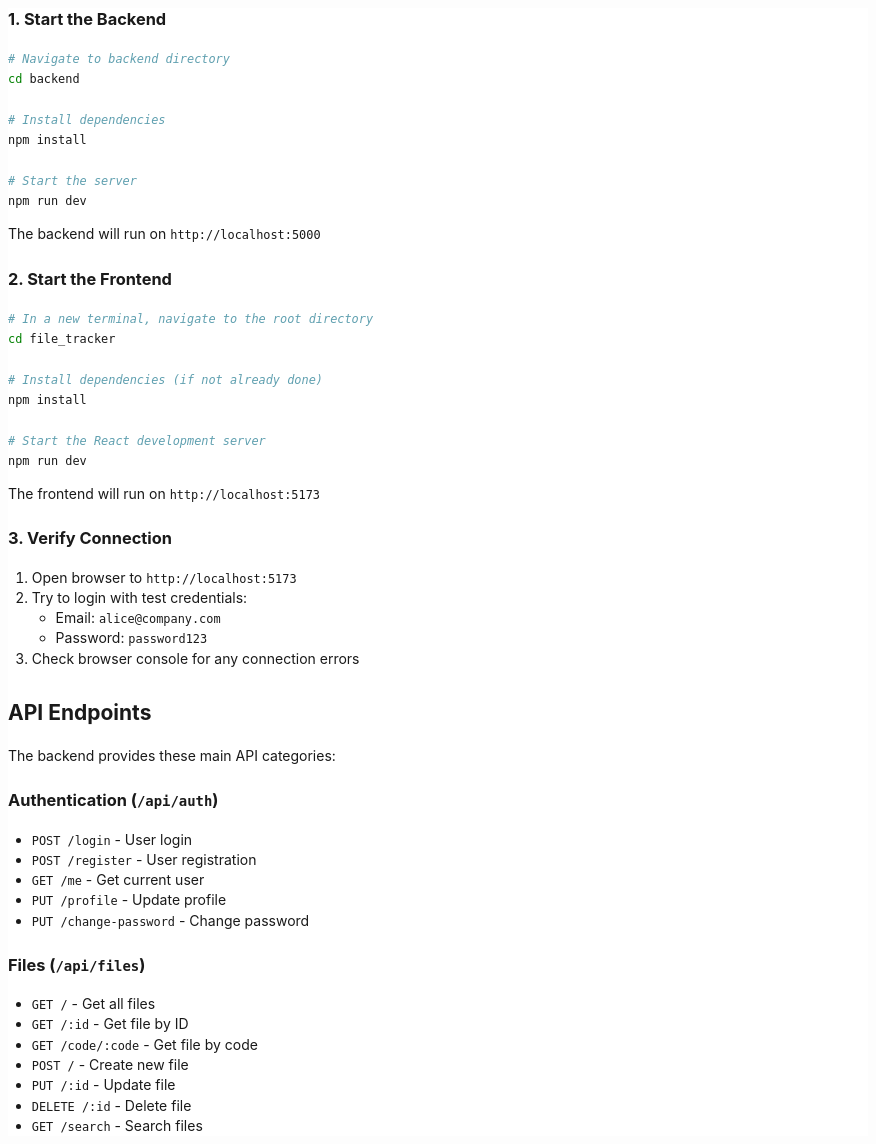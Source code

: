 ### 1. Start the Backend

```bash
# Navigate to backend directory
cd backend

# Install dependencies
npm install

# Start the server
npm run dev
```

The backend will run on `http://localhost:5000`

### 2. Start the Frontend

```bash
# In a new terminal, navigate to the root directory
cd file_tracker

# Install dependencies (if not already done)
npm install

# Start the React development server
npm run dev
```

The frontend will run on `http://localhost:5173`

### 3. Verify Connection

1. Open browser to `http://localhost:5173`
2. Try to login with test credentials:
   - Email: `alice@company.com`
   - Password: `password123`
3. Check browser console for any connection errors

## API Endpoints

The backend provides these main API categories:

### Authentication (`/api/auth`)
- `POST /login` - User login
- `POST /register` - User registration
- `GET /me` - Get current user
- `PUT /profile` - Update profile
- `PUT /change-password` - Change password

### Files (`/api/files`)
- `GET /` - Get all files
- `GET /:id` - Get file by ID
- `GET /code/:code` - Get file by code
- `POST /` - Create new file
- `PUT /:id` - Update file
- `DELETE /:id` - Delete file
- `GET /search` - Search files
